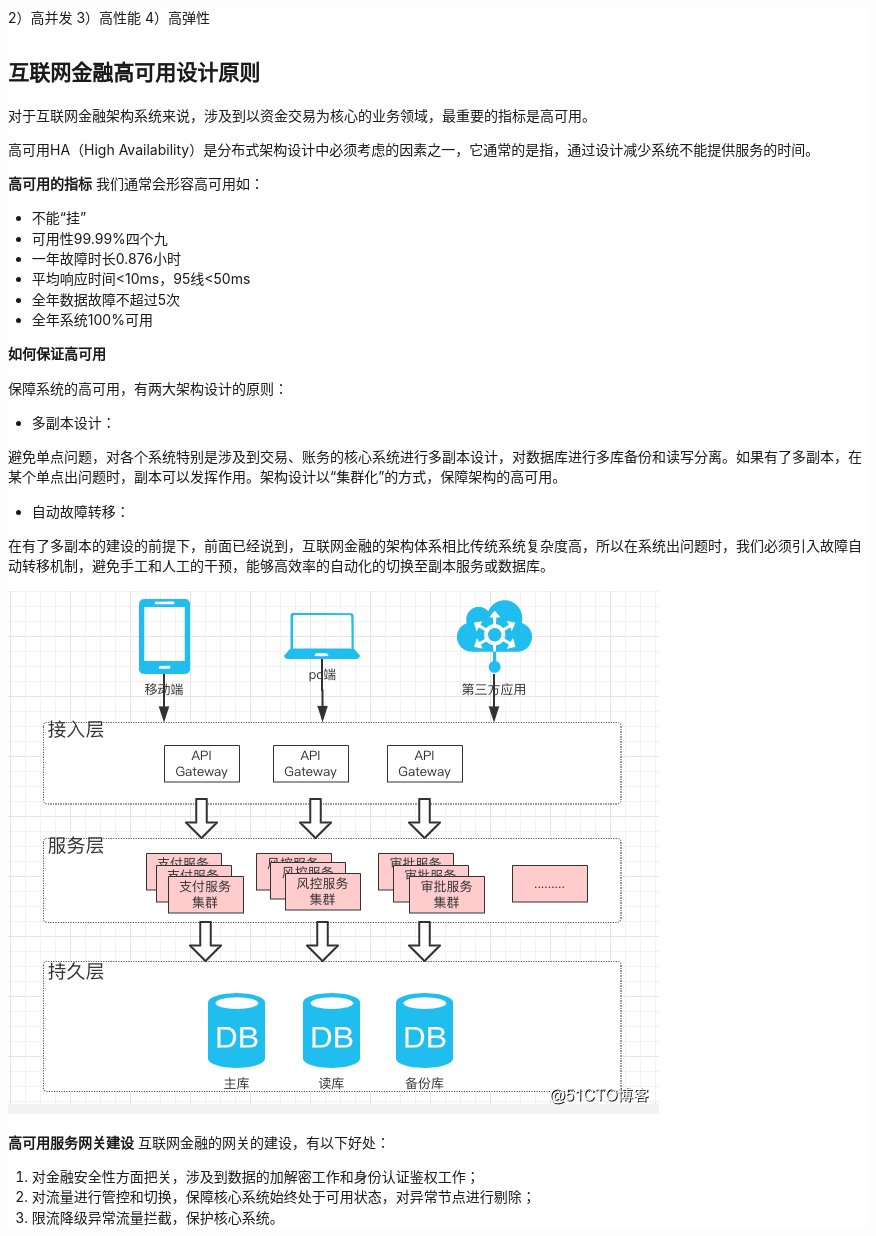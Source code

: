 2）高并发
3）高性能
4）高弹性</p>
<h2 id="互联网金融高可用设计原则">互联网金融高可用设计原则</h2>
<p>对于互联网金融架构系统来说，涉及到以资金交易为核心的业务领域，最重要的指标是高可用。</p>
<p>高可用HA（High Availability）是分布式架构设计中必须考虑的因素之一，它通常的是指，通过设计减少系统不能提供服务的时间。</p>
<p><strong>高可用的指标</strong>
我们通常会形容高可用如：</p>
<ul>
<li>不能“挂”</li>
<li>可用性99.99%四个九</li>
<li>一年故障时长0.876小时</li>
<li>平均响应时间&lt;10ms，95线&lt;50ms</li>
<li>全年数据故障不超过5次</li>
<li>全年系统100%可用</li>
</ul>
<p><strong>如何保证高可用</strong></p>
<p>保障系统的高可用，有两大架构设计的原则：</p>
<ul>
<li>多副本设计：</li>
</ul>
<p>避免单点问题，对各个系统特别是涉及到交易、账务的核心系统进行多副本设计，对数据库进行多库备份和读写分离。如果有了多副本，在某个单点出问题时，副本可以发挥作用。架构设计以“集群化”的方式，保障架构的高可用。</p>
<ul>
<li>自动故障转移：</li>
</ul>
<p>在有了多副本的建设的前提下，前面已经说到，互联网金融的架构体系相比传统系统复杂度高，所以在系统出问题时，我们必须引入故障自动转移机制，避免手工和人工的干预，能够高效率的自动化的切换至副本服务或数据库。</p>
<p><img alt="img" src="assets/4037f52d45cf59f86ee792676a35c81a.png"/></p>
<p><strong>高可用服务网关建设</strong>
互联网金融的网关的建设，有以下好处：</p>
<ol>
<li>对金融安全性方面把关，涉及到数据的加解密工作和身份认证鉴权工作；</li>
<li>对流量进行管控和切换，保障核心系统始终处于可用状态，对异常节点进行剔除；</li>
<li>限流降级异常流量拦截，保护核心系统。</li>
</ol>